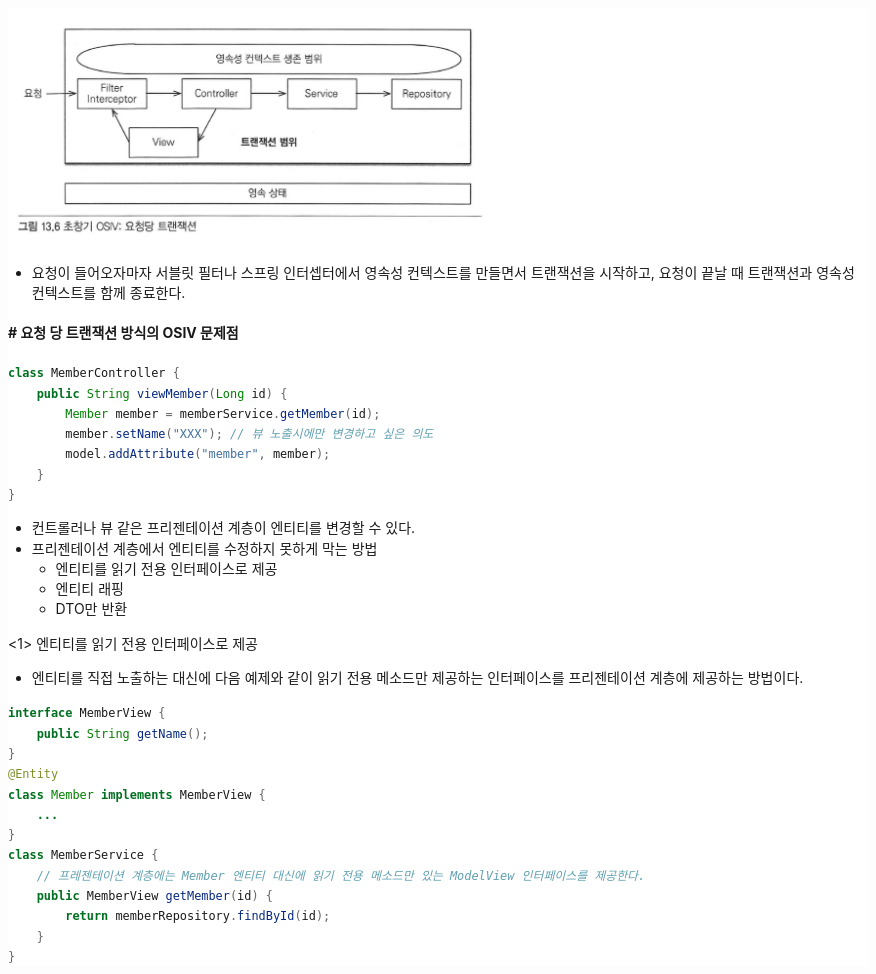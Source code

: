 <img src="./resources/13-06.png"  width="500"/>

* 요청이 들어오자마자 서블릿 필터나 스프링 인터셉터에서 영속성 컨텍스트를 만들면서 트랜잭션을 시작하고, 요청이 끝날 때 트랜잭션과 영속성 컨텍스트를 함께 종료한다.

#### # 요청 당 트랜잭션 방식의 OSIV 문제점

```java
class MemberController {
    public String viewMember(Long id) {
        Member member = memberService.getMember(id);
        member.setName("XXX"); // 뷰 노출시에만 변경하고 싶은 의도
        model.addAttribute("member", member);
    }
}
```

* 컨트롤러나 뷰 같은 프리젠테이션 계층이 엔티티를 변경할 수 있다.
* 프리젠테이션 계층에서 엔티티를 수정하지 못하게 막는 방법
  * 엔티티를 읽기 전용 인터페이스로 제공
  * 엔티티 래핑
  * DTO만 반환

<1> 엔티티를 읽기 전용 인터페이스로 제공

* 엔티티를 직접 노출하는 대신에 다음 예제와 같이 읽기 전용 메소드만 제공하는 인터페이스를 프리젠테이션 계층에 제공하는 방법이다.

```java
interface MemberView {
	public String getName();
}
@Entity
class Member implements MemberView {
	...
}
class MemberService {
    // 프레젠테이션 계층에는 Member 엔티티 대신에 읽기 전용 메소드만 있는 ModelView 인터페이스를 제공한다.
	public MemberView getMember(id) {
		return memberRepository.findById(id);
	}
}
```
